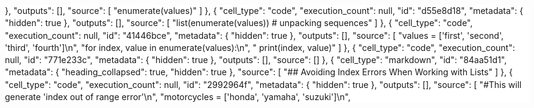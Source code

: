    },
   "outputs": [],
   "source": [
    "enumerate(values)"
   ]
  },
  {
   "cell_type": "code",
   "execution_count": null,
   "id": "d55e8d18",
   "metadata": {
    "hidden": true
   },
   "outputs": [],
   "source": [
    "list(enumerate(values)) # unpacking sequences"
   ]
  },
  {
   "cell_type": "code",
   "execution_count": null,
   "id": "41446bce",
   "metadata": {
    "hidden": true
   },
   "outputs": [],
   "source": [
    "values = ['first', 'second', 'third', 'fourth']\n",
    "for index, value in enumerate(values):\n",
    "    print(index, value)"
   ]
  },
  {
   "cell_type": "code",
   "execution_count": null,
   "id": "771e233c",
   "metadata": {
    "hidden": true
   },
   "outputs": [],
   "source": []
  },
  {
   "cell_type": "markdown",
   "id": "84aa51d1",
   "metadata": {
    "heading_collapsed": true,
    "hidden": true
   },
   "source": [
    "## Avoiding Index Errors When Working with Lists"
   ]
  },
  {
   "cell_type": "code",
   "execution_count": null,
   "id": "2992964f",
   "metadata": {
    "hidden": true
   },
   "outputs": [],
   "source": [
    "#This will generate 'index out of range error'\n",
    "motorcycles = ['honda', 'yamaha', 'suzuki']\n",